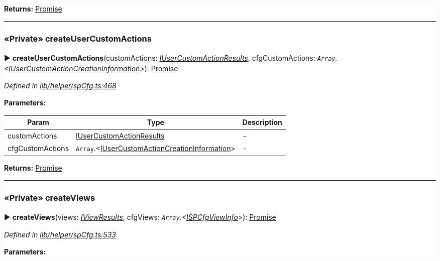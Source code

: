 



**Returns:** [Promise](_utils_promise_.promise.md)





___

<a id="createusercustomactions"></a>

### «Private» createUserCustomActions

► **createUserCustomActions**(customActions: *[IUserCustomActionResults](../interfaces/_definitions_customaction_usercustomactions_.iusercustomactionresults.md)*, cfgCustomActions: *`Array`.<[IUserCustomActionCreationInformation](../interfaces/_definitions_lib_types_.iusercustomactioncreationinformation.md)>*): [Promise](_utils_promise_.promise.md)




*Defined in [lib/helper/spCfg.ts:468](https://github.com/gunjandatta/sprest/blob/3de79f1/src/lib/helper/spCfg.ts#L468)*



**Parameters:**

| Param | Type | Description |
| ------ | ------ | ------ |
| customActions | [IUserCustomActionResults](../interfaces/_definitions_customaction_usercustomactions_.iusercustomactionresults.md)   |  - |
| cfgCustomActions | `Array`.<[IUserCustomActionCreationInformation](../interfaces/_definitions_lib_types_.iusercustomactioncreationinformation.md)>   |  - |





**Returns:** [Promise](_utils_promise_.promise.md)





___

<a id="createviews"></a>

### «Private» createViews

► **createViews**(views: *[IViewResults](../interfaces/_definitions_list_views_.iviewresults.md)*, cfgViews: *`Array`.<[ISPCfgViewInfo](../interfaces/_definitions_lib_helper_.ispcfgviewinfo.md)>*): [Promise](_utils_promise_.promise.md)




*Defined in [lib/helper/spCfg.ts:533](https://github.com/gunjandatta/sprest/blob/3de79f1/src/lib/helper/spCfg.ts#L533)*



**Parameters:**
